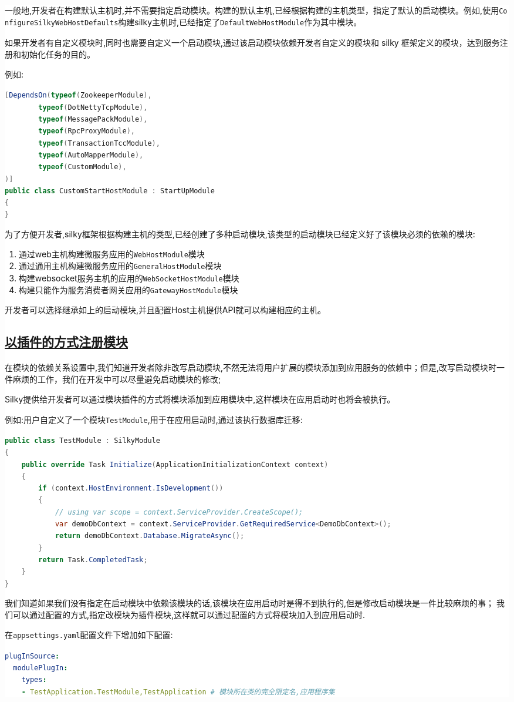 一般地,开发者在构建默认主机时,并不需要指定启动模块。构建的默认主机,已经根据构建的主机类型，指定了默认的启动模块。例如,使用`ConfigureSilkyWebHostDefaults`构建silky主机时,已经指定了`DefaultWebHostModule`作为其中模块。

如果开发者有自定义模块时,同时也需要自定义一个启动模块,通过该启动模块依赖开发者自定义的模块和 silky 框架定义的模块，达到服务注册和初始化任务的目的。

例如:

```csharp
[DependsOn(typeof(ZookeeperModule),
        typeof(DotNettyTcpModule),
        typeof(MessagePackModule),
        typeof(RpcProxyModule),
        typeof(TransactionTccModule),
        typeof(AutoMapperModule),
        typeof(CustomModule),
)]
public class CustomStartHostModule : StartUpModule
{
}

```

为了方便开发者,silky框架根据构建主机的类型,已经创建了多种启动模块,该类型的启动模块已经定义好了该模块必须的依赖的模块:

1. 通过web主机构建微服务应用的`WebHostModule`模块
2. 通过通用主机构建微服务应用的`GeneralHostModule`模块
3. 构建websocket服务主机的应用的`WebSocketHostModule`模块
4. 构建只能作为服务消费者网关应用的`GatewayHostModule`模块

开发者可以选择继承如上的启动模块,并且配置Host主机提供API就可以构建相应的主机。

## [以插件的方式注册模块](plugin.html#以插件的方式添加模块)

在模块的依赖关系设置中,我们知道开发者除非改写启动模块,不然无法将用户扩展的模块添加到应用服务的依赖中；但是,改写启动模块时一件麻烦的工作，我们在开发中可以尽量避免启动模块的修改;

Silky提供给开发者可以通过模块插件的方式将模块添加到应用模块中,这样模块在应用启动时也将会被执行。

例如:用户自定义了一个模块`TestModule`,用于在应用启动时,通过该执行数据库迁移:

```csharp
public class TestModule : SilkyModule
{
    public override Task Initialize(ApplicationInitializationContext context)
    {
        if (context.HostEnvironment.IsDevelopment())
        {
            // using var scope = context.ServiceProvider.CreateScope();
            var demoDbContext = context.ServiceProvider.GetRequiredService<DemoDbContext>();
            return demoDbContext.Database.MigrateAsync();
        }
        return Task.CompletedTask;
    }
}
```

我们知道如果我们没有指定在启动模块中依赖该模块的话,该模块在应用启动时是得不到执行的,但是修改启动模块是一件比较麻烦的事；
我们可以通过配置的方式,指定改模块为插件模块,这样就可以通过配置的方式将模块加入到应用启动时.

在`appsettings.yaml`配置文件下增加如下配置:

```yaml
plugInSource:
  modulePlugIn:
    types:
    - TestApplication.TestModule,TestApplication # 模块所在类的完全限定名,应用程序集
```